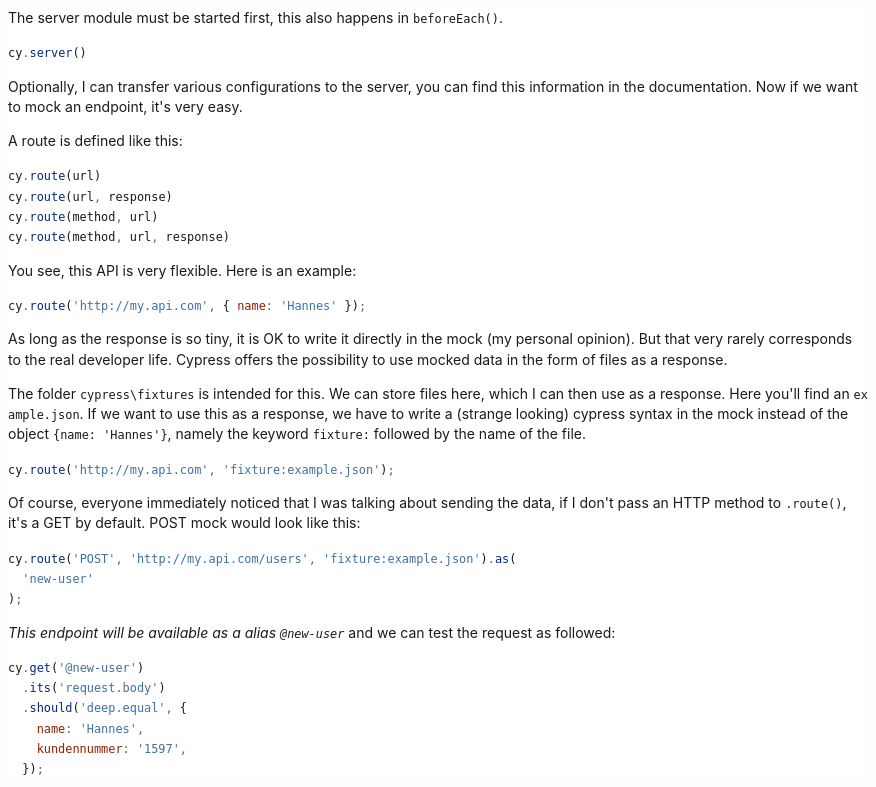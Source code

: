 The server module must be started first, this also happens in `beforeEach()`.

```JavaScript
cy.server()
```

Optionally, I can transfer various configurations to the server, you can find this information in the documentation.
Now if we want to mock an endpoint, it's very easy.

A route is defined like this:

```JavaScript
cy.route(url)
cy.route(url, response)
cy.route(method, url)
cy.route(method, url, response)
```

You see, this API is very flexible.
Here is an example:

```JavaScript
cy.route('http://my.api.com', { name: 'Hannes' });
```

As long as the response is so tiny, it is OK to write it directly in the mock (my personal opinion).
But that very rarely corresponds to the real developer life.
Cypress offers the possibility to use mocked data in the form of files as a response.

The folder `cypress\fixtures` is intended for this.
We can store files here, which I can then use as a response.
Here you'll find an `example.json`.
If we want to use this as a response, we have to write a (strange looking) cypress syntax in the mock instead of the object `{name: 'Hannes'}`,
namely the keyword `fixture:` followed by the name of the file.

```JavaScript
cy.route('http://my.api.com', 'fixture:example.json');
```

Of course, everyone immediately noticed that I was talking about sending the data, if I don't pass an HTTP method to `.route()`, it's a GET by default.
POST mock would look like this:

```JavaScript
cy.route('POST', 'http://my.api.com/users', 'fixture:example.json').as(
  'new-user'
);
```

_This endpoint will be available as a alias `@new-user`_ and we can test the request as followed:

```JavaScript
cy.get('@new-user')
  .its('request.body')
  .should('deep.equal', {
    name: 'Hannes',
    kundennummer: '1597',
  });
```

